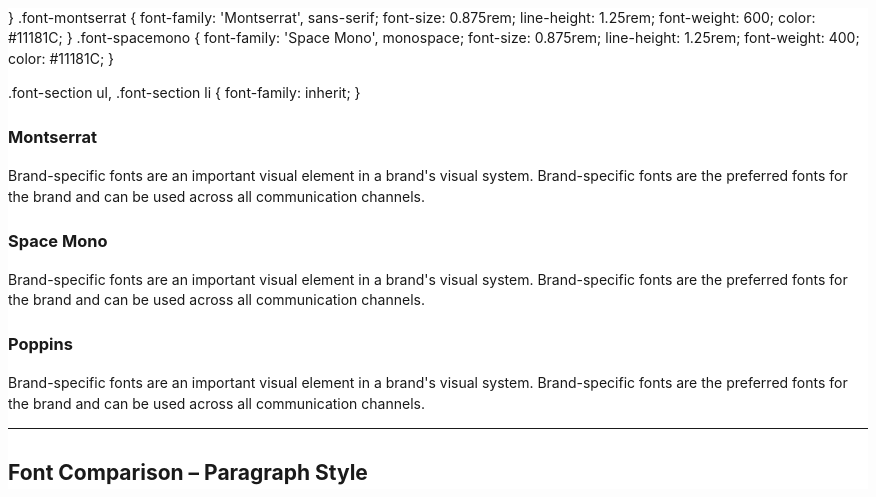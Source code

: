   }
  .font-montserrat {
    font-family: 'Montserrat', sans-serif;
    font-size: 0.875rem;
    line-height: 1.25rem;
    font-weight: 600;
    color: #11181C;
  }
  .font-spacemono {
    font-family: 'Space Mono', monospace;
    font-size: 0.875rem;
    line-height: 1.25rem;
    font-weight: 400;
    color: #11181C;
  }

  .font-section ul,
.font-section li {
  font-family: inherit;
} 

</style>

<div class="font-compare-grid">
  <div class="font-sample">
    <h3>Montserrat</h3>
    <p class="font-montserrat">
      Brand-specific fonts are an important visual element in a brand's visual system. Brand-specific fonts are the preferred fonts for the brand and can be used across all communication channels.
    </p>
  </div>
  <div class="font-sample">
    <h3>Space Mono</h3>
    <p class="font-spacemono">
      Brand-specific fonts are an important visual element in a brand's visual system. Brand-specific fonts are the preferred fonts for the brand and can be used across all communication channels.
    </p>
  </div>
  <div class="font-sample">
    <h3>Poppins</h3>
    <p class="font-poppins">
      Brand-specific fonts are an important visual element in a brand's visual system. Brand-specific fonts are the preferred fonts for the brand and can be used across all communication channels.
    </p>
  </div>
</div>

<hr>
<h2>Font Comparison – Paragraph Style</h2>

<style>
  .font-section {
    margin: 2rem 0;
  }
  .font-label {
    font-weight: bold;
    margin-bottom: 0.5rem;
  }
  .font-manrope {
    font-family: 'Manrope', sans-serif;
    font-size: 0.95rem;
    line-height: 1.5rem;
    font-weight: 300;
    letter-spacing: 0;
    color: #222;
  }